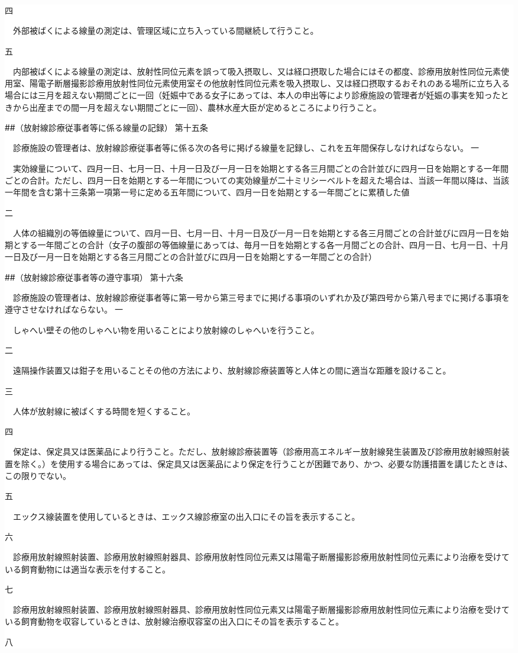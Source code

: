 四

　外部被ばくによる線量の測定は、管理区域に立ち入っている間継続して行うこと。

五

　内部被ばくによる線量の測定は、放射性同位元素を誤って吸入摂取し、又は経口摂取した場合にはその都度、診療用放射性同位元素使用室、陽電子断層撮影診療用放射性同位元素使用室その他放射性同位元素を吸入摂取し、又は経口摂取するおそれのある場所に立ち入る場合には三月を超えない期間ごとに一回（妊娠中である女子にあっては、本人の申出等により診療施設の管理者が妊娠の事実を知ったときから出産までの間一月を超えない期間ごとに一回）、農林水産大臣が定めるところにより行うこと。




##（放射線診療従事者等に係る線量の記録）
第十五条

　診療施設の管理者は、放射線診療従事者等に係る次の各号に掲げる線量を記録し、これを五年間保存しなければならない。
一

　実効線量について、四月一日、七月一日、十月一日及び一月一日を始期とする各三月間ごとの合計並びに四月一日を始期とする一年間ごとの合計。ただし、四月一日を始期とする一年間についての実効線量が二十ミリシーベルトを超えた場合は、当該一年間以降は、当該一年間を含む第十三条第一項第一号に定める五年間について、四月一日を始期とする一年間ごとに累積した値

二

　人体の組織別の等価線量について、四月一日、七月一日、十月一日及び一月一日を始期とする各三月間ごとの合計並びに四月一日を始期とする一年間ごとの合計（女子の腹部の等価線量にあっては、毎月一日を始期とする各一月間ごとの合計、四月一日、七月一日、十月一日及び一月一日を始期とする各三月間ごとの合計並びに四月一日を始期とする一年間ごとの合計）




##（放射線診療従事者等の遵守事項）
第十六条

　診療施設の管理者は、放射線診療従事者等に第一号から第三号までに掲げる事項のいずれか及び第四号から第八号までに掲げる事項を遵守させなければならない。
一

　しゃへい壁その他のしゃへい物を用いることにより放射線のしゃへいを行うこと。

二

　遠隔操作装置又は鉗子を用いることその他の方法により、放射線診療装置等と人体との間に適当な距離を設けること。

三

　人体が放射線に被ばくする時間を短くすること。

四

　保定は、保定具又は医薬品により行うこと。ただし、放射線診療装置等（診療用高エネルギー放射線発生装置及び診療用放射線照射装置を除く。）を使用する場合にあっては、保定具又は医薬品により保定を行うことが困難であり、かつ、必要な防護措置を講じたときは、この限りでない。

五

　エックス線装置を使用しているときは、エックス線診療室の出入口にその旨を表示すること。

六

　診療用放射線照射装置、診療用放射線照射器具、診療用放射性同位元素又は陽電子断層撮影診療用放射性同位元素により治療を受けている飼育動物には適当な表示を付すること。

七

　診療用放射線照射装置、診療用放射線照射器具、診療用放射性同位元素又は陽電子断層撮影診療用放射性同位元素により治療を受けている飼育動物を収容しているときは、放射線治療収容室の出入口にその旨を表示すること。

八
